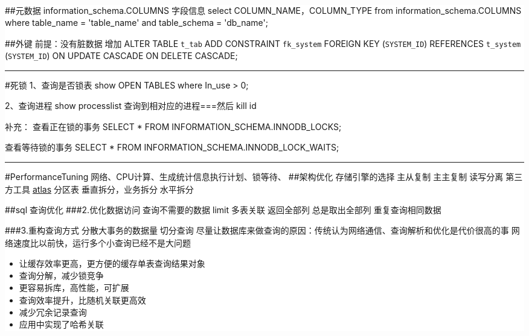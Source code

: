 ##元数据
information_schema.COLUMNS
字段信息
select COLUMN_NAME，COLUMN_TYPE from information_schema.COLUMNS where table_name = 'table_name' and table_schema = 'db_name';


##外键
前提：没有脏数据
增加
ALTER TABLE `t_tab`  ADD  CONSTRAINT  `fk_system`  FOREIGN  KEY  (`SYSTEM_ID`)  REFERENCES  `t_system`  (`SYSTEM_ID`) 
ON UPDATE CASCADE ON DELETE CASCADE; 




---
#死锁
1、查询是否锁表
show OPEN TABLES where In_use > 0;
 
2、查询进程
    show processlist
  查询到相对应的进程===然后 kill    id
 
补充：
查看正在锁的事务
SELECT * FROM INFORMATION_SCHEMA.INNODB_LOCKS; 
 
查看等待锁的事务
SELECT * FROM INFORMATION_SCHEMA.INNODB_LOCK_WAITS; 


---
#PerformanceTuning
网络、CPU计算、生成统计信息执行计划、锁等待、
##架构优化
存储引擎的选择 
主从复制 主主复制
读写分离
第三方工具 [atlas](https://github.com/Qihoo360/Atlas)
分区表
垂直拆分，业务拆分
水平拆分

##sql 查询优化
###2.优化数据访问
查询不需要的数据 limit
多表关联 返回全部列
总是取出全部列
重复查询相同数据

###3.重构查询方式
分散大事务的数据量
切分查询
  尽量让数据库来做查询的原因：传统认为网络通信、查询解析和优化是代价很高的事
  网络速度比以前快，运行多个小查询已经不是大问题
  * 让缓存效率更高，更方便的缓存单表查询结果对象
  * 查询分解，减少锁竞争
  * 更容易拆库，高性能，可扩展
  * 查询效率提升，比随机关联更高效
  * 减少冗余记录查询
  * 应用中实现了哈希关联
